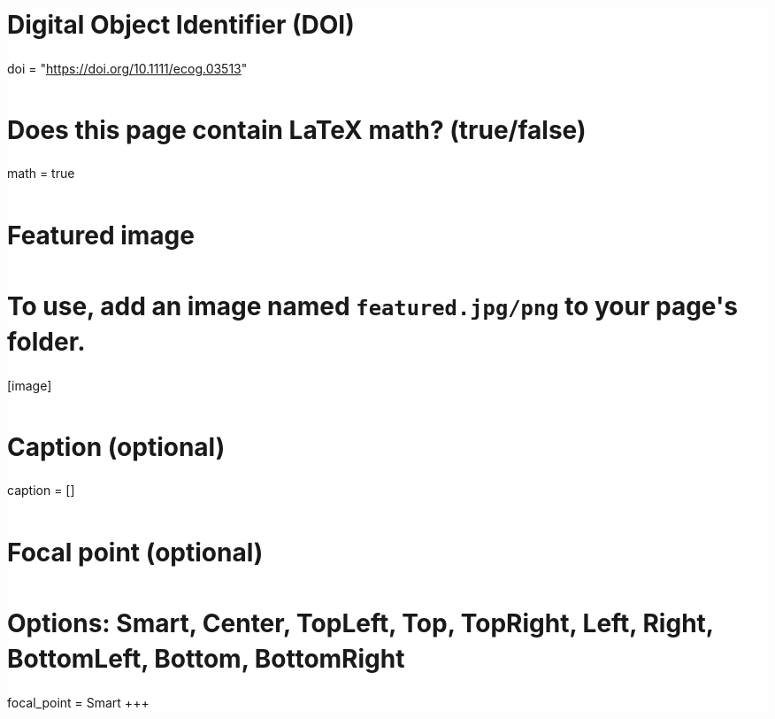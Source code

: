 # Digital Object Identifier (DOI)
doi = "https://doi.org/10.1111/ecog.03513"

# Does this page contain LaTeX math? (true/false)
math = true

# Featured image
# To use, add an image named `featured.jpg/png` to your page's folder. 
[image]
  # Caption (optional)
  caption = []

  # Focal point (optional)
  # Options: Smart, Center, TopLeft, Top, TopRight, Left, Right, BottomLeft, Bottom, BottomRight
  focal_point = Smart
+++

